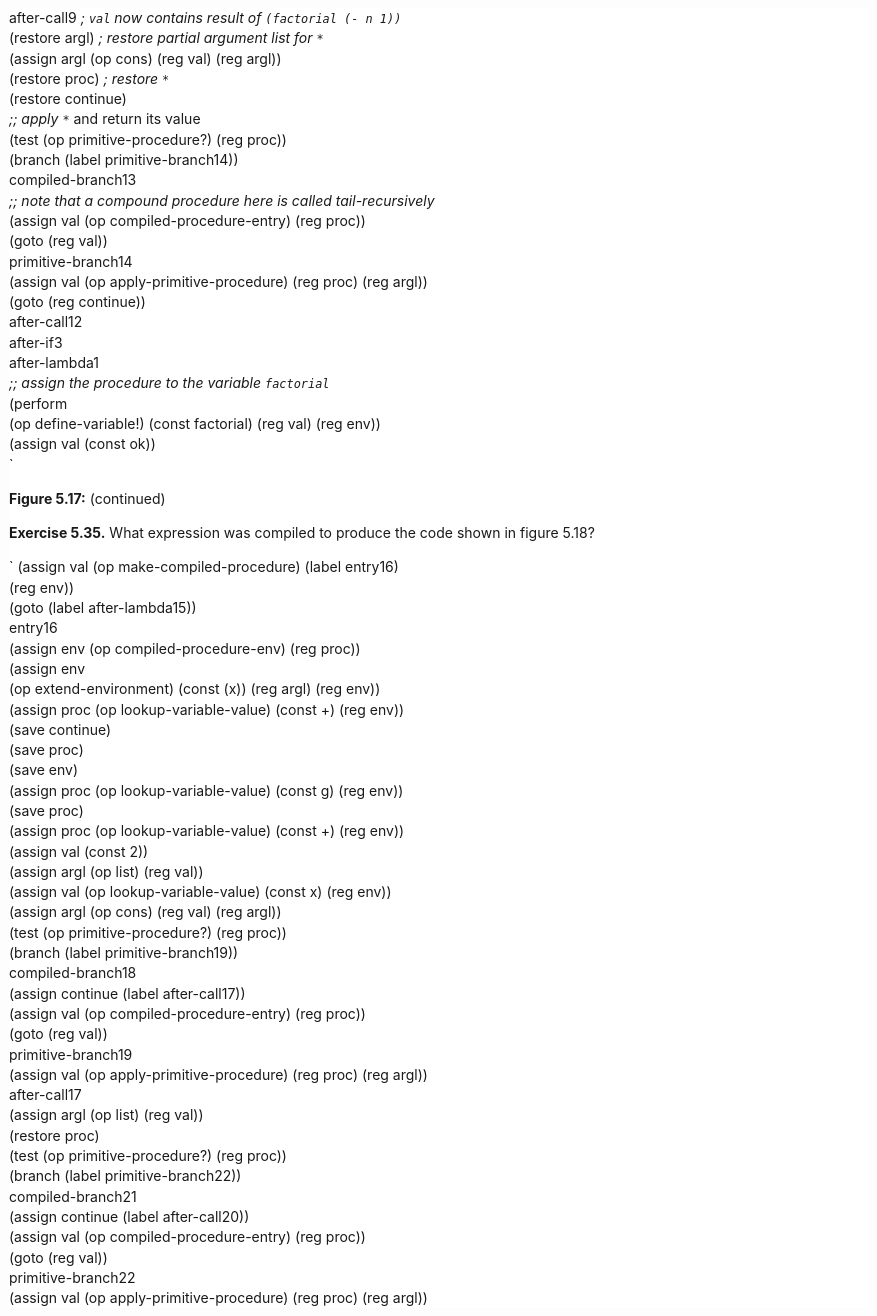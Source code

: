 after-call9      _; `val` now contains result of `(factorial (- n 1))`_  
  (restore argl) _; restore partial argument list for `*`_  
  (assign argl (op cons) (reg val) (reg argl))  
  (restore proc) _; restore `*`_  
  (restore continue)  
_;; apply `*`_ and return its value  
  (test (op primitive-procedure?) (reg proc))  
  (branch (label primitive-branch14))  
compiled-branch13  
_;; note that a compound procedure here is called tail-recursively_  
  (assign val (op compiled-procedure-entry) (reg proc))  
  (goto (reg val))  
primitive-branch14  
  (assign val (op apply-primitive-procedure) (reg proc) (reg argl))  
  (goto (reg continue))  
after-call12  
after-if3  
after-lambda1  
_;; assign the procedure to the variable `factorial`_  
  (perform  
   (op define-variable!) (const factorial) (reg val) (reg env))  
  (assign val (const ok))  
`

**Figure 5.17:**  (continued)

**Exercise 5.35.**  What expression was compiled to produce the code shown in figure 5.18? 

`  (assign val (op make-compiled-procedure) (label entry16)  
                                           (reg env))  
  (goto (label after-lambda15))  
entry16  
  (assign env (op compiled-procedure-env) (reg proc))  
  (assign env  
          (op extend-environment) (const (x)) (reg argl) (reg env))  
  (assign proc (op lookup-variable-value) (const +) (reg env))  
  (save continue)  
  (save proc)  
  (save env)  
  (assign proc (op lookup-variable-value) (const g) (reg env))  
  (save proc)  
  (assign proc (op lookup-variable-value) (const +) (reg env))  
  (assign val (const 2))  
  (assign argl (op list) (reg val))  
  (assign val (op lookup-variable-value) (const x) (reg env))  
  (assign argl (op cons) (reg val) (reg argl))  
  (test (op primitive-procedure?) (reg proc))  
  (branch (label primitive-branch19))  
compiled-branch18  
  (assign continue (label after-call17))  
  (assign val (op compiled-procedure-entry) (reg proc))  
  (goto (reg val))  
primitive-branch19  
  (assign val (op apply-primitive-procedure) (reg proc) (reg argl))  
after-call17  
  (assign argl (op list) (reg val))  
  (restore proc)  
  (test (op primitive-procedure?) (reg proc))  
  (branch (label primitive-branch22))  
compiled-branch21  
  (assign continue (label after-call20))  
  (assign val (op compiled-procedure-entry) (reg proc))  
  (goto (reg val))  
primitive-branch22  
  (assign val (op apply-primitive-procedure) (reg proc) (reg argl))  